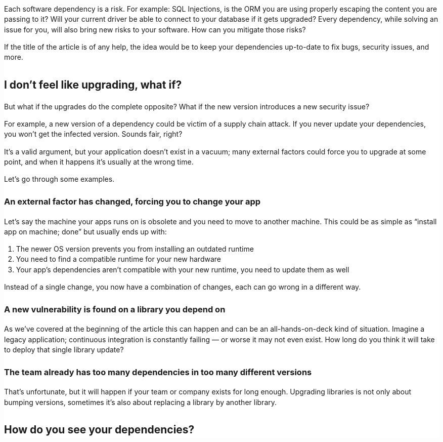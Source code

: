 Each software dependency is a risk.
For example: SQL Injections, is the ORM you are using properly escaping the content you are passing to it?
Will your current driver be able to connect to your database if it gets upgraded?
Every dependency, while solving an issue for you, will also bring new risks to your software.
How can you mitigate those risks?

If the title of the article is of any help, the idea would be to keep your dependencies up-to-date to fix bugs, security issues, and more.

## I don’t feel like upgrading, what if?

But what if the upgrades do the complete opposite?
What if the new version introduces a new security issue?

For example, a new version of a dependency could be victim of a supply chain attack.
If you never update your dependencies, you won’t get the infected version.
Sounds fair, right?

It’s a valid argument, but your application doesn’t exist in a vacuum; many external factors could force you to upgrade at some point, and when it happens it’s usually at the wrong time.

Let’s go through some examples.

### An external factor has changed, forcing you to change your app

Let’s say the machine your apps runs on is obsolete and you need to move to another machine.
This could be as simple as “install app on machine; done” but usually ends up with:

1. The newer OS version prevents you from installing an outdated runtime
1. You need to find a compatible runtime for your new hardware
1. Your app’s dependencies aren’t compatible with your new runtime, you need to update them as well

Instead of a single change, you now have a combination of changes, each can go wrong in a different way.

### A new vulnerability is found on a library you depend on

As we’ve covered at the beginning of the article this can happen and can be an all-hands-on-deck kind of situation.
Imagine a legacy application; continuous integration is constantly failing — or worse it may not even exist.
How long do you think it will take to deploy that single library update?

### The team already has too many dependencies in too many different versions

That’s unfortunate, but it will happen if your team or company exists for long enough.
Upgrading libraries is not only about bumping versions, sometimes it’s also about replacing a library by another library.

## How do you see your dependencies?
